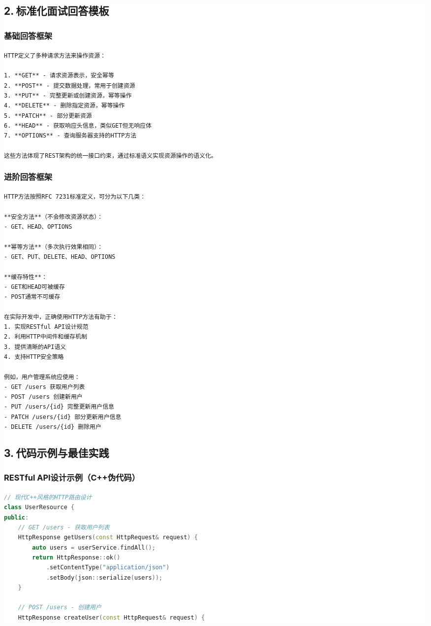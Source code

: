 ## 2. 标准化面试回答模板

### 基础回答框架
```
HTTP定义了多种请求方法来操作资源：

1. **GET** - 请求资源表示，安全幂等
2. **POST** - 提交数据处理，常用于创建资源
3. **PUT** - 完整更新或创建资源，幂等操作
4. **DELETE** - 删除指定资源，幂等操作
5. **PATCH** - 部分更新资源
6. **HEAD** - 获取响应头信息，类似GET但无响应体
7. **OPTIONS** - 查询服务器支持的HTTP方法

这些方法体现了REST架构的统一接口约束，通过标准语义实现资源操作的语义化。
```

### 进阶回答框架
```
HTTP方法按照RFC 7231标准定义，可分为以下几类：

**安全方法**（不会修改资源状态）：
- GET、HEAD、OPTIONS

**幂等方法**（多次执行效果相同）：
- GET、PUT、DELETE、HEAD、OPTIONS

**缓存特性**：
- GET和HEAD可被缓存
- POST通常不可缓存

在实际开发中，正确使用HTTP方法有助于：
1. 实现RESTful API设计规范
2. 利用HTTP中间件和缓存机制
3. 提供清晰的API语义
4. 支持HTTP安全策略

例如，用户管理系统应使用：
- GET /users 获取用户列表
- POST /users 创建新用户
- PUT /users/{id} 完整更新用户信息
- PATCH /users/{id} 部分更新用户信息
- DELETE /users/{id} 删除用户
```

## 3. 代码示例与最佳实践

### RESTful API设计示例（C++伪代码）
```cpp
// 现代C++风格的HTTP路由设计
class UserResource {
public:
    // GET /users - 获取用户列表
    HttpResponse getUsers(const HttpRequest& request) {
        auto users = userService.findAll();
        return HttpResponse::ok()
            .setContentType("application/json")
            .setBody(json::serialize(users));
    }
    
    // POST /users - 创建用户
    HttpResponse createUser(const HttpRequest& request) {
```